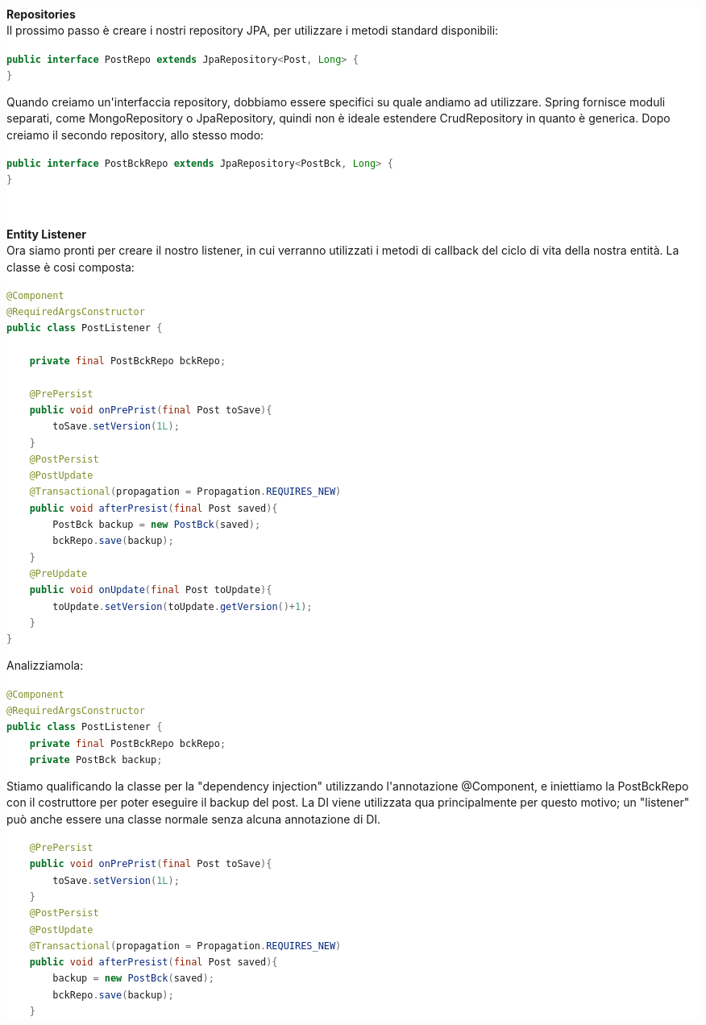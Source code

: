 **Repositories**  
Il prossimo passo è creare i nostri repository JPA, per utilizzare i metodi standard disponibili:
```java
public interface PostRepo extends JpaRepository<Post, Long> {   
}
```
Quando creiamo un'interfaccia repository, dobbiamo essere specifici su quale andiamo ad utilizzare. Spring fornisce moduli separati, come MongoRepository o JpaRepository, quindi non è ideale estendere CrudRepository in quanto è generica. Dopo creiamo il secondo repository, allo stesso modo:
```java
public interface PostBckRepo extends JpaRepository<PostBck, Long> {
}
```
<br>

**Entity Listener**  
Ora siamo pronti per creare il nostro listener, in cui verranno utilizzati i metodi di callback del ciclo di vita della nostra entità. La classe è cosi composta:
```java
@Component
@RequiredArgsConstructor
public class PostListener {

    private final PostBckRepo bckRepo;
    
    @PrePersist
    public void onPrePrist(final Post toSave){
        toSave.setVersion(1L);
    }
    @PostPersist 
    @PostUpdate
    @Transactional(propagation = Propagation.REQUIRES_NEW)
    public void afterPresist(final Post saved){
        PostBck backup = new PostBck(saved);
        bckRepo.save(backup);
    }
    @PreUpdate
    public void onUpdate(final Post toUpdate){
        toUpdate.setVersion(toUpdate.getVersion()+1);
    }
}
```
Analizziamola:
```java
@Component
@RequiredArgsConstructor
public class PostListener {
    private final PostBckRepo bckRepo;
    private PostBck backup;
```
Stiamo qualificando la classe per la "dependency injection" utilizzando l'annotazione @Component, e iniettiamo la PostBckRepo con il costruttore per poter eseguire il backup del post. La DI viene utilizzata qua principalmente per questo motivo; un "listener" può anche essere una classe normale senza alcuna annotazione di DI.
```java
    @PrePersist
    public void onPrePrist(final Post toSave){
        toSave.setVersion(1L);
    }
    @PostPersist 
    @PostUpdate
    @Transactional(propagation = Propagation.REQUIRES_NEW)
    public void afterPresist(final Post saved){
        backup = new PostBck(saved);
        bckRepo.save(backup);
    }
```